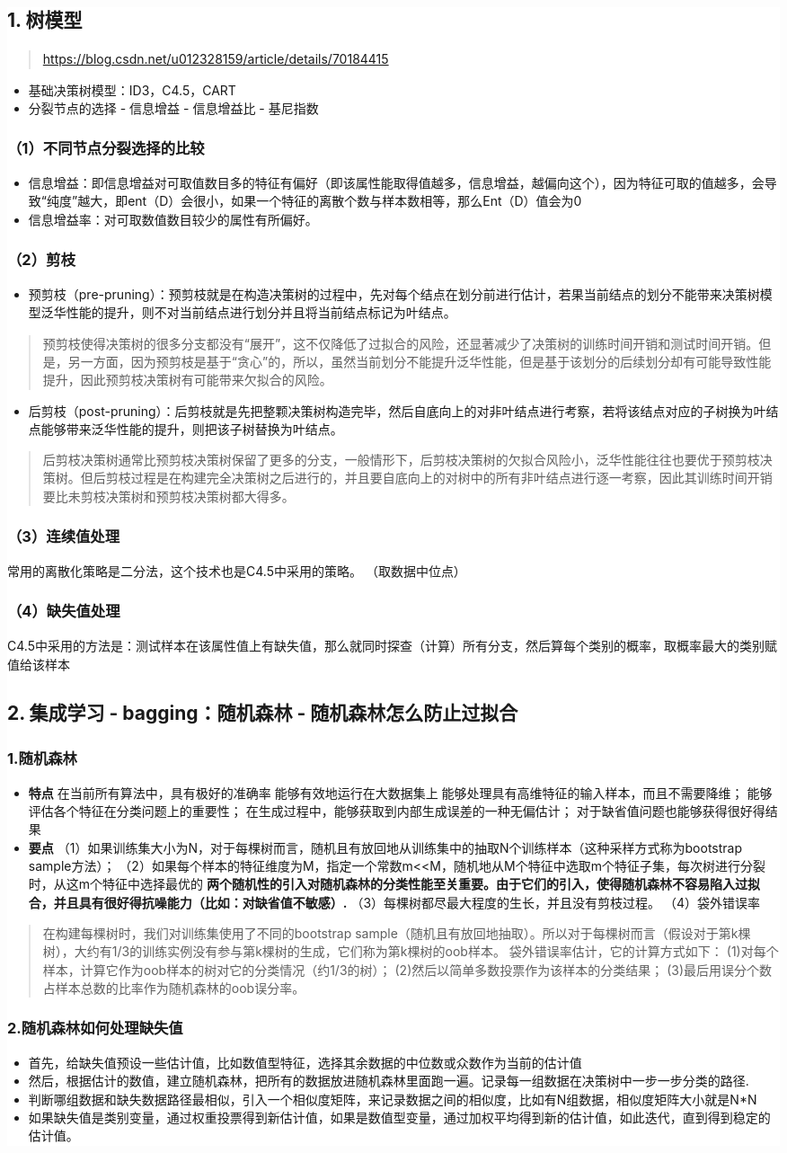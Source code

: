 ## 1. 树模型
>https://blog.csdn.net/u012328159/article/details/70184415
- 基础决策树模型：ID3，C4.5，CART
- 分裂节点的选择 - 信息增益 - 信息增益比 - 基尼指数
### （1）不同节点分裂选择的比较
- 信息增益：即信息增益对可取值数目多的特征有偏好（即该属性能取得值越多，信息增益，越偏向这个），因为特征可取的值越多，会导致“纯度”越大，即ent（D）会很小，如果一个特征的离散个数与样本数相等，那么Ent（D）值会为0
- 信息增益率：对可取数值数目较少的属性有所偏好。
### （2）剪枝
- 预剪枝（pre-pruning）：预剪枝就是在构造决策树的过程中，先对每个结点在划分前进行估计，若果当前结点的划分不能带来决策树模型泛华性能的提升，则不对当前结点进行划分并且将当前结点标记为叶结点。
>预剪枝使得决策树的很多分支都没有“展开”，这不仅降低了过拟合的风险，还显著减少了决策树的训练时间开销和测试时间开销。但是，另一方面，因为预剪枝是基于“贪心”的，所以，虽然当前划分不能提升泛华性能，但是基于该划分的后续划分却有可能导致性能提升，因此预剪枝决策树有可能带来欠拟合的风险。
- 后剪枝（post-pruning）：后剪枝就是先把整颗决策树构造完毕，然后自底向上的对非叶结点进行考察，若将该结点对应的子树换为叶结点能够带来泛华性能的提升，则把该子树替换为叶结点。
>后剪枝决策树通常比预剪枝决策树保留了更多的分支，一般情形下，后剪枝决策树的欠拟合风险小，泛华性能往往也要优于预剪枝决策树。但后剪枝过程是在构建完全决策树之后进行的，并且要自底向上的对树中的所有非叶结点进行逐一考察，因此其训练时间开销要比未剪枝决策树和预剪枝决策树都大得多。
### （3）连续值处理
常用的离散化策略是二分法，这个技术也是C4.5中采用的策略。
（取数据中位点）
### （4）缺失值处理
C4.5中采用的方法是：测试样本在该属性值上有缺失值，那么就同时探查（计算）所有分支，然后算每个类别的概率，取概率最大的类别赋值给该样本

## 2. 集成学习 - bagging：随机森林 - 随机森林怎么防止过拟合
### 1.随机森林
- **特点**
在当前所有算法中，具有极好的准确率
能够有效地运行在大数据集上
能够处理具有高维特征的输入样本，而且不需要降维；
能够评估各个特征在分类问题上的重要性；
在生成过程中，能够获取到内部生成误差的一种无偏估计；
对于缺省值问题也能够获得很好得结果
- **要点**
（1）如果训练集大小为N，对于每棵树而言，随机且有放回地从训练集中的抽取N个训练样本（这种采样方式称为bootstrap sample方法）；
（2）如果每个样本的特征维度为M，指定一个常数m<<M，随机地从M个特征中选取m个特征子集，每次树进行分裂时，从这m个特征中选择最优的
**两个随机性的引入对随机森林的分类性能至关重要。由于它们的引入，使得随机森林不容易陷入过拟合，并且具有很好得抗噪能力（比如：对缺省值不敏感）.**
（3）每棵树都尽最大程度的生长，并且没有剪枝过程。
（4）袋外错误率
>在构建每棵树时，我们对训练集使用了不同的bootstrap sample（随机且有放回地抽取）。所以对于每棵树而言（假设对于第k棵树），大约有1/3的训练实例没有参与第k棵树的生成，它们称为第k棵树的oob样本。
袋外错误率估计，它的计算方式如下：
(1)对每个样本，计算它作为oob样本的树对它的分类情况（约1/3的树）；
(2)然后以简单多数投票作为该样本的分类结果；
(3)最后用误分个数占样本总数的比率作为随机森林的oob误分率。

### 2.随机森林如何处理缺失值
- 首先，给缺失值预设一些估计值，比如数值型特征，选择其余数据的中位数或众数作为当前的估计值
- 然后，根据估计的数值，建立随机森林，把所有的数据放进随机森林里面跑一遍。记录每一组数据在决策树中一步一步分类的路径.
- 判断哪组数据和缺失数据路径最相似，引入一个相似度矩阵，来记录数据之间的相似度，比如有N组数据，相似度矩阵大小就是N*N
- 如果缺失值是类别变量，通过权重投票得到新估计值，如果是数值型变量，通过加权平均得到新的估计值，如此迭代，直到得到稳定的估计值。
